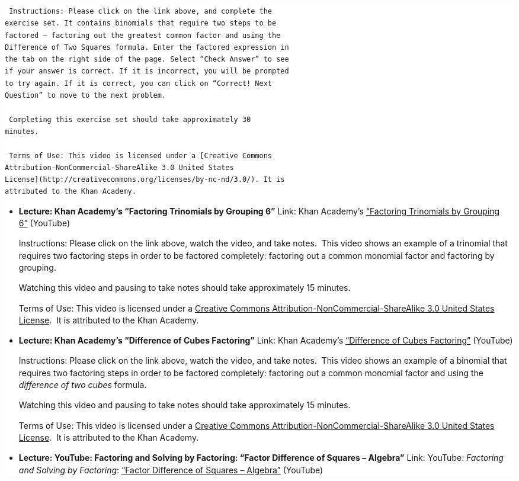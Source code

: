      Instructions: Please click on the link above, and complete the
    exercise set. It contains binomials that require two steps to be
    factored – factoring out the greatest common factor and using the
    Difference of Two Squares formula. Enter the factored expression in
    the tab on the right side of the page. Select “Check Answer” to see
    if your answer is correct. If it is incorrect, you will be prompted
    to try again. If it is correct, you can click on “Correct! Next
    Question” to move to the next problem.  
        
     Completing this exercise set should take approximately 30
    minutes.  
        
     Terms of Use: This video is licensed under a [Creative Commons
    Attribution-NonCommercial-ShareAlike 3.0 United States
    License](http://creativecommons.org/licenses/by-nc-nd/3.0/). It is
    attributed to the Khan Academy.

-   **Lecture: Khan Academy’s “Factoring Trinomials by Grouping 6”**
    Link: Khan Academy’s [“Factoring Trinomials by Grouping
    6”](http://www.khanacademy.org/math/algebra/polynomials/v/factoring-trinomials-by-grouping-6) (YouTube)  
      
     Instructions: Please click on the link above, watch the video, and
    take notes.  This video shows an example of a trinomial that
    requires two factoring steps in order to be factored completely:
    factoring out a common monomial factor and factoring by grouping.  
      
     Watching this video and pausing to take notes should take
    approximately 15 minutes.  
      
     Terms of Use: This video is licensed under a [Creative Commons
    Attribution-NonCommercial-ShareAlike 3.0 United States
    License](http://creativecommons.org/licenses/by-nc-nd/3.0/).  It is
    attributed to the Khan Academy.

-   **Lecture: Khan Academy’s “Difference of Cubes Factoring”**
    Link: Khan Academy’s [“Difference of Cubes
    Factoring”](http://www.khanacademy.org/math/algebra/polynomials/v/difference-of-cubes-factoring) (YouTube)  
      
     Instructions: Please click on the link above, watch the video, and
    take notes.  This video shows an example of a binomial that requires
    two factoring steps in order to be factored completely: factoring
    out a common monomial factor and using the *difference of two cubes*
    formula.  
      
     Watching this video and pausing to take notes should take
    approximately 15 minutes.  
      
     Terms of Use: This video is licensed under a [Creative Commons
    Attribution-NonCommercial-ShareAlike 3.0 United States
    License](http://creativecommons.org/licenses/by-nc-nd/3.0/).  It is
    attributed to the Khan Academy.

-   **Lecture: YouTube: Factoring and Solving by Factoring: “Factor
    Difference of Squares – Algebra”**
    Link: YouTube: *Factoring and Solving by Factoring*: [“Factor
    Difference of Squares –
    Algebra”](http://www.youtube.com/watch?v=Oxb5ceEzFEQ&feature=youtu.be) (YouTube)  
      